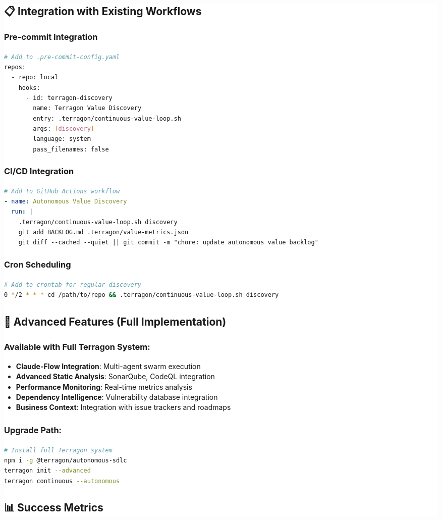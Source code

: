 ## 📋 Integration with Existing Workflows

### Pre-commit Integration
```bash
# Add to .pre-commit-config.yaml
repos:
  - repo: local
    hooks:
      - id: terragon-discovery
        name: Terragon Value Discovery
        entry: .terragon/continuous-value-loop.sh
        args: [discovery]
        language: system
        pass_filenames: false
```

### CI/CD Integration
```yaml
# Add to GitHub Actions workflow
- name: Autonomous Value Discovery
  run: |
    .terragon/continuous-value-loop.sh discovery
    git add BACKLOG.md .terragon/value-metrics.json
    git diff --cached --quiet || git commit -m "chore: update autonomous value backlog"
```

### Cron Scheduling
```bash
# Add to crontab for regular discovery
0 */2 * * * cd /path/to/repo && .terragon/continuous-value-loop.sh discovery
```

## 🔮 Advanced Features (Full Implementation)

### Available with Full Terragon System:
- **Claude-Flow Integration**: Multi-agent swarm execution
- **Advanced Static Analysis**: SonarQube, CodeQL integration
- **Performance Monitoring**: Real-time metrics analysis
- **Dependency Intelligence**: Vulnerability database integration
- **Business Context**: Integration with issue trackers and roadmaps

### Upgrade Path:
```bash
# Install full Terragon system
npm i -g @terragon/autonomous-sdlc
terragon init --advanced
terragon continuous --autonomous
```

## 📊 Success Metrics
